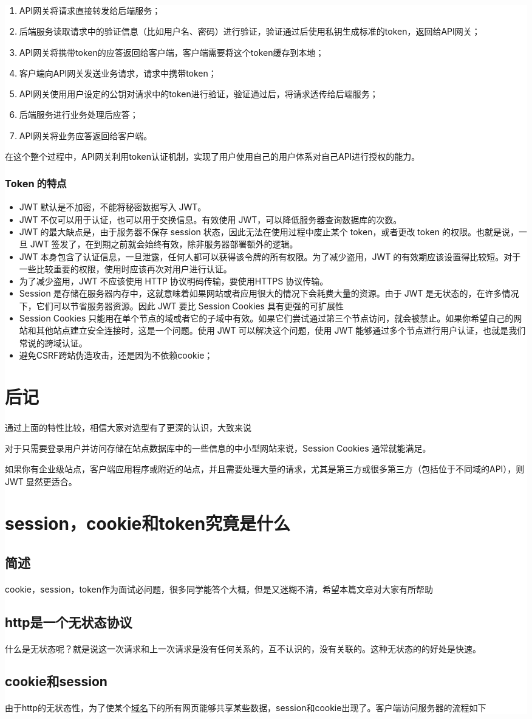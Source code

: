 1. API网关将请求直接转发给后端服务；

1. 后端服务读取请求中的验证信息（比如用户名、密码）进行验证，验证通过后使用私钥生成标准的token，返回给API网关；

1. API网关将携带token的应答返回给客户端，客户端需要将这个token缓存到本地；

1. 客户端向API网关发送业务请求，请求中携带token；

1. API网关使用用户设定的公钥对请求中的token进行验证，验证通过后，将请求透传给后端服务；

1. 后端服务进行业务处理后应答；

1. API网关将业务应答返回给客户端。

在这个整个过程中，API网关利用token认证机制，实现了用户使用自己的用户体系对自己API进行授权的能力。

### Token 的特点

- JWT 默认是不加密，不能将秘密数据写入 JWT。
- JWT 不仅可以用于认证，也可以用于交换信息。有效使用 JWT，可以降低服务器查询数据库的次数。
- JWT 的最大缺点是，由于服务器不保存 session 状态，因此无法在使用过程中废止某个 token，或者更改 token 的权限。也就是说，一旦 JWT 签发了，在到期之前就会始终有效，除非服务器部署额外的逻辑。
- JWT 本身包含了认证信息，一旦泄露，任何人都可以获得该令牌的所有权限。为了减少盗用，JWT 的有效期应该设置得比较短。对于一些比较重要的权限，使用时应该再次对用户进行认证。
- 为了减少盗用，JWT 不应该使用 HTTP 协议明码传输，要使用HTTPS 协议传输。
- Session 是存储在服务器内存中，这就意味着如果网站或者应用很大的情况下会耗费大量的资源。由于 JWT 是无状态的，在许多情况下，它们可以节省服务器资源。因此 JWT 要比 Session Cookies 具有更强的可扩展性
- Session Cookies 只能用在单个节点的域或者它的子域中有效。如果它们尝试通过第三个节点访问，就会被禁止。如果你希望自己的网站和其他站点建立安全连接时，这是一个问题。使用 JWT 可以解决这个问题，使用 JWT 能够通过多个节点进行用户认证，也就是我们常说的跨域认证。
- 避免CSRF跨站伪造攻击，还是因为不依赖cookie；

# 后记

通过上面的特性比较，相信大家对选型有了更深的认识，大致来说

对于只需要登录用户并访问存储在站点数据库中的一些信息的中小型网站来说，Session Cookies 通常就能满足。

如果你有企业级站点，客户端应用程序或附近的站点，并且需要处理大量的请求，尤其是第三方或很多第三方（包括位于不同域的API），则 JWT 显然更适合。



# **session，cookie和token究竟是什么**

## **简述**

cookie，session，token作为面试必问题，很多同学能答个大概，但是又迷糊不清，希望本篇文章对大家有所帮助

## **http是一个无状态协议**

什么是无状态呢？就是说这一次请求和上一次请求是没有任何关系的，互不认识的，没有关联的。这种无状态的的好处是快速。

## **cookie和session**

由于http的无状态性，为了使某个[域名](https://cloud.tencent.com/act/pro/domain-sales?from=10680)下的所有网页能够共享某些数据，session和cookie出现了。客户端访问服务器的流程如下
